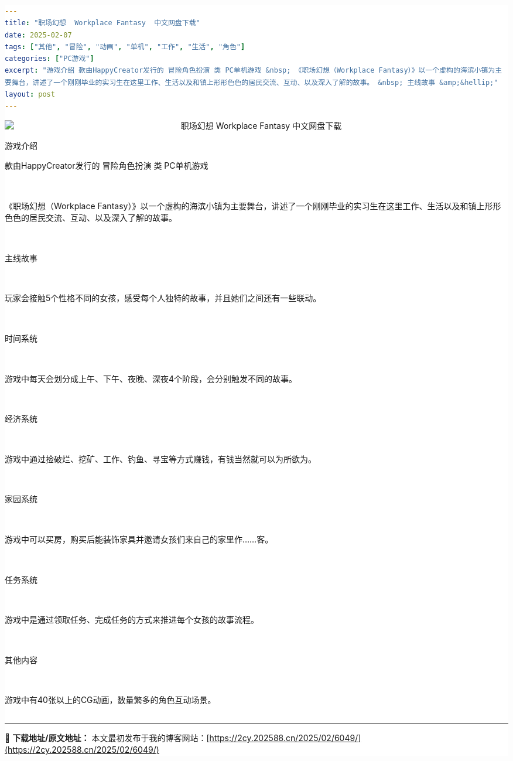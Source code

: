 ```yaml
---
title: "职场幻想  Workplace Fantasy  中文网盘下载"
date: 2025-02-07
tags: ["其他", "冒险", "动画", "单机", "工作", "生活", "角色"]
categories: ["PC游戏"]
excerpt: "游戏介绍 款由HappyCreator发行的 冒险角色扮演 类 PC单机游戏 &nbsp; 《职场幻想（Workplace Fantasy）》以一个虚构的海滨小镇为主要舞台，讲述了一个刚刚毕业的实习生在这里工作、生活以及和镇上形形色色的居民交流、互动、以及深入了解的故事。 &nbsp; 主线故事 &amp;&hellip;"
layout: post
---
```


<div></div>
<div>
<p style="text-align: center;"><img style="display: block; margin-left: auto; margin-right: auto; width: 100%; height: auto;" src="https://2cy.202588.cn/wp-content/uploads/2025/02/20250208_67a7221894cac.webp" alt="职场幻想 Workplace Fantasy 中文网盘下载" /></p>
游戏介绍

款由HappyCreator发行的 冒险角色扮演 类 PC单机游戏

&nbsp;

《职场幻想（Workplace Fantasy）》以一个虚构的海滨小镇为主要舞台，讲述了一个刚刚毕业的实习生在这里工作、生活以及和镇上形形色色的居民交流、互动、以及深入了解的故事。

&nbsp;

主线故事

&nbsp;

玩家会接触5个性格不同的女孩，感受每个人独特的故事，并且她们之间还有一些联动。

&nbsp;

时间系统

&nbsp;

游戏中每天会划分成上午、下午、夜晚、深夜4个阶段，会分别触发不同的故事。

&nbsp;

经济系统

&nbsp;

游戏中通过捡破烂、挖矿、工作、钓鱼、寻宝等方式赚钱，有钱当然就可以为所欲为。

&nbsp;

家园系统

&nbsp;

游戏中可以买房，购买后能装饰家具并邀请女孩们来自己的家里作……客。

&nbsp;

任务系统

&nbsp;

游戏中是通过领取任务、完成任务的方式来推进每个女孩的故事流程。

&nbsp;

其他内容

&nbsp;

游戏中有40张以上的CG动画，数量繁多的角色互动场景。
<h2 style="white-space: normal; text-indent: 2em; text-align: left;"></h2>
</div>

---
📖 **下载地址/原文地址：** 本文最初发布于我的博客网站：[https://2cy.202588.cn/2025/02/6049/](https://2cy.202588.cn/2025/02/6049/)
